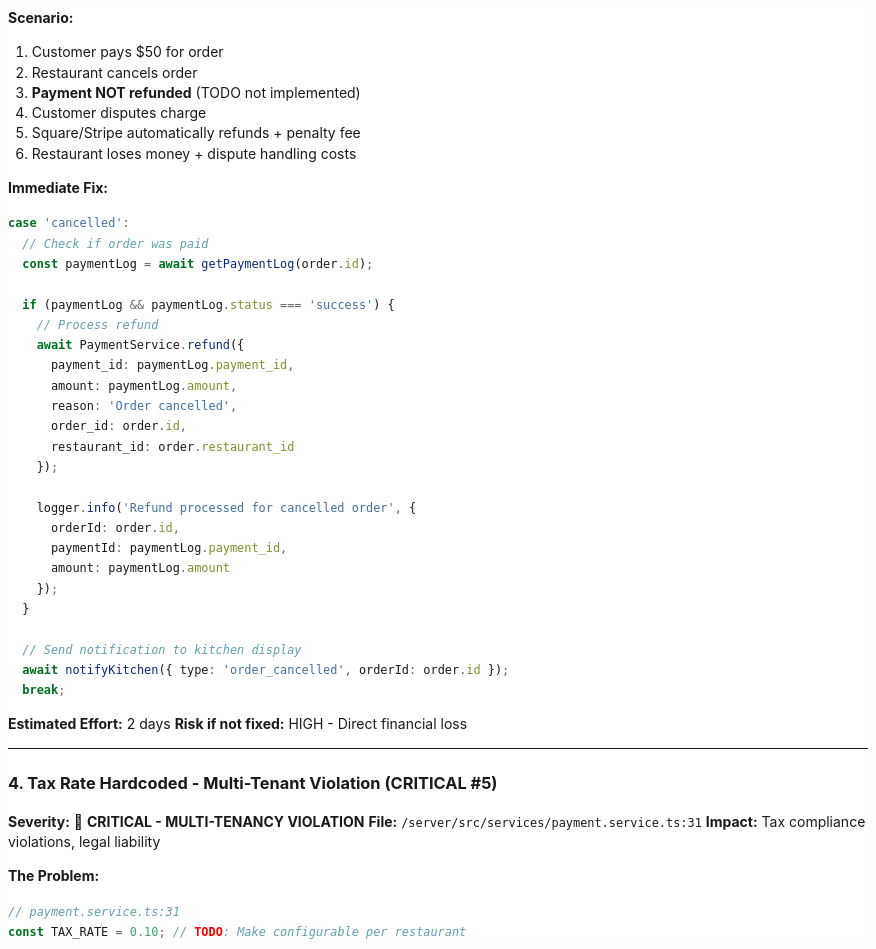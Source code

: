 **Scenario:**
1. Customer pays $50 for order
2. Restaurant cancels order
3. **Payment NOT refunded** (TODO not implemented)
4. Customer disputes charge
5. Square/Stripe automatically refunds + penalty fee
6. Restaurant loses money + dispute handling costs

**Immediate Fix:**
```typescript
case 'cancelled':
  // Check if order was paid
  const paymentLog = await getPaymentLog(order.id);

  if (paymentLog && paymentLog.status === 'success') {
    // Process refund
    await PaymentService.refund({
      payment_id: paymentLog.payment_id,
      amount: paymentLog.amount,
      reason: 'Order cancelled',
      order_id: order.id,
      restaurant_id: order.restaurant_id
    });

    logger.info('Refund processed for cancelled order', {
      orderId: order.id,
      paymentId: paymentLog.payment_id,
      amount: paymentLog.amount
    });
  }

  // Send notification to kitchen display
  await notifyKitchen({ type: 'order_cancelled', orderId: order.id });
  break;
```

**Estimated Effort:** 2 days
**Risk if not fixed:** HIGH - Direct financial loss

---

### 4. Tax Rate Hardcoded - Multi-Tenant Violation (CRITICAL #5)

**Severity:** 🔴 **CRITICAL - MULTI-TENANCY VIOLATION**
**File:** `/server/src/services/payment.service.ts:31`
**Impact:** Tax compliance violations, legal liability

**The Problem:**
```typescript
// payment.service.ts:31
const TAX_RATE = 0.10; // TODO: Make configurable per restaurant
```
